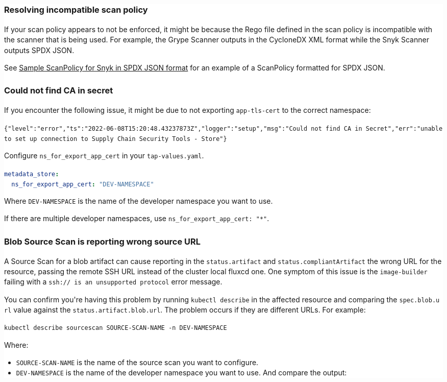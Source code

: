 ### <a id="incompatible-scan-policy"></a> Resolving incompatible scan policy

If your scan policy appears to not be enforced, it might be because the Rego file defined in the
scan policy is incompatible with the scanner that is being used.
For example, the Grype Scanner outputs in the CycloneDX XML format while the Snyk Scanner outputs SPDX JSON.

See [Sample ScanPolicy for Snyk in SPDX JSON format](install-snyk-integration.md#snyk-scan-policy)
for an example of a ScanPolicy formatted for SPDX JSON.

### <a id="ca-not-found-in-secret"></a> Could not find CA in secret

If you encounter the following issue, it might be due to not exporting
`app-tls-cert` to the correct namespace:

```console
{"level":"error","ts":"2022-06-08T15:20:48.43237873Z","logger":"setup","msg":"Could not find CA in Secret","err":"unable to set up connection to Supply Chain Security Tools - Store"}
```

Configure `ns_for_export_app_cert` in your `tap-values.yaml`.

```yaml
metadata_store:
  ns_for_export_app_cert: "DEV-NAMESPACE"
```

Where `DEV-NAMESPACE` is the name of the developer namespace you want to use.

If there are multiple developer namespaces, use `ns_for_export_app_cert: "*"`.

### <a id="reporting-wrong-blob-url"></a> Blob Source Scan is reporting wrong source URL

A Source Scan for a blob artifact can cause reporting in the `status.artifact` and
`status.compliantArtifact` the wrong URL for the resource, passing the remote SSH URL instead of the
cluster local fluxcd one. One symptom of this issue is the `image-builder` failing with a `ssh:// is
an unsupported protocol` error message.

You can confirm you're having this problem by running `kubectl describe` in the
affected resource and comparing the `spec.blob.url` value against the `status.artifact.blob.url`.
The problem occurs if they are different URLs. For example:

```console
kubectl describe sourcescan SOURCE-SCAN-NAME -n DEV-NAMESPACE
```

Where:

- `SOURCE-SCAN-NAME` is the name of the source scan you want to configure.
- `DEV-NAMESPACE` is the name of the developer namespace you want to use.
And compare the output:

